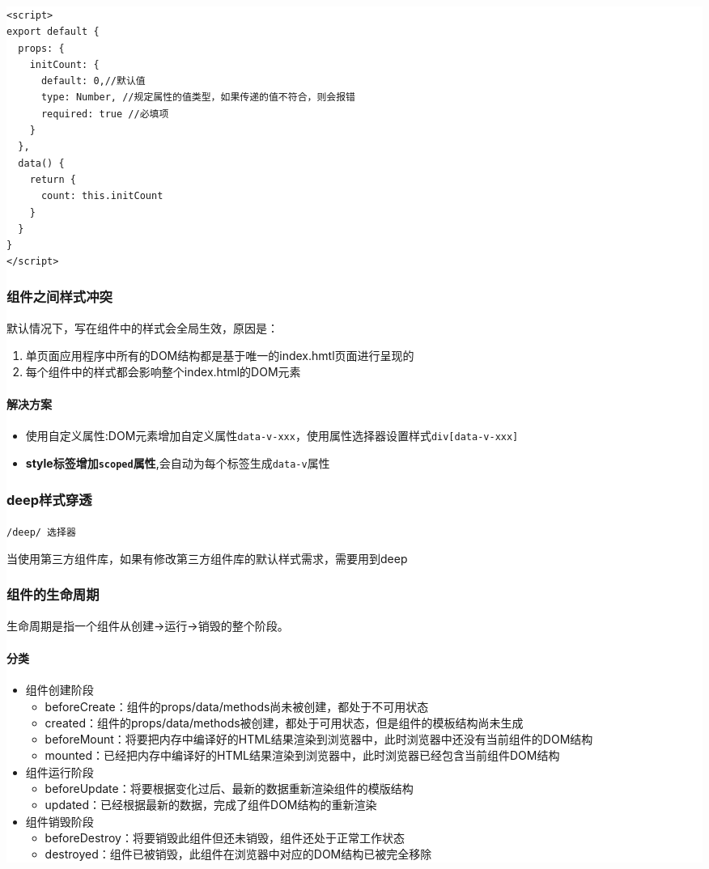 ```vue
<script>
export default {
  props: {
    initCount: {
      default: 0,//默认值
      type: Number, //规定属性的值类型，如果传递的值不符合，则会报错
      required: true //必填项
    }
  },
  data() {
    return {
      count: this.initCount
    }
  }
}
</script>
```

### 组件之间样式冲突

默认情况下，写在组件中的样式会全局生效，原因是：

1. 单页面应用程序中所有的DOM结构都是基于唯一的index.hmtl页面进行呈现的
2. 每个组件中的样式都会影响整个index.html的DOM元素

#### 解决方案

- 使用自定义属性:DOM元素增加自定义属性`data-v-xxx`，使用属性选择器设置样式`div[data-v-xxx]`

- **style标签增加`scoped`属性**,会自动为每个标签生成`data-v`属性

### deep样式穿透

`/deep/ 选择器`

当使用第三方组件库，如果有修改第三方组件库的默认样式需求，需要用到deep

### 组件的生命周期

生命周期是指一个组件从创建->运行->销毁的整个阶段。

#### 分类

- 组件创建阶段
  - beforeCreate：组件的props/data/methods尚未被创建，都处于不可用状态
  - created：组件的props/data/methods被创建，都处于可用状态，但是组件的模板结构尚未生成
  - beforeMount：将要把内存中编译好的HTML结果渲染到浏览器中，此时浏览器中还没有当前组件的DOM结构
  - mounted：已经把内存中编译好的HTML结果渲染到浏览器中，此时浏览器已经包含当前组件DOM结构
- 组件运行阶段
  - beforeUpdate：将要根据变化过后、最新的数据重新渲染组件的模版结构
  - updated：已经根据最新的数据，完成了组件DOM结构的重新渲染
- 组件销毁阶段
  - beforeDestroy：将要销毁此组件但还未销毁，组件还处于正常工作状态
  - destroyed：组件已被销毁，此组件在浏览器中对应的DOM结构已被完全移除
